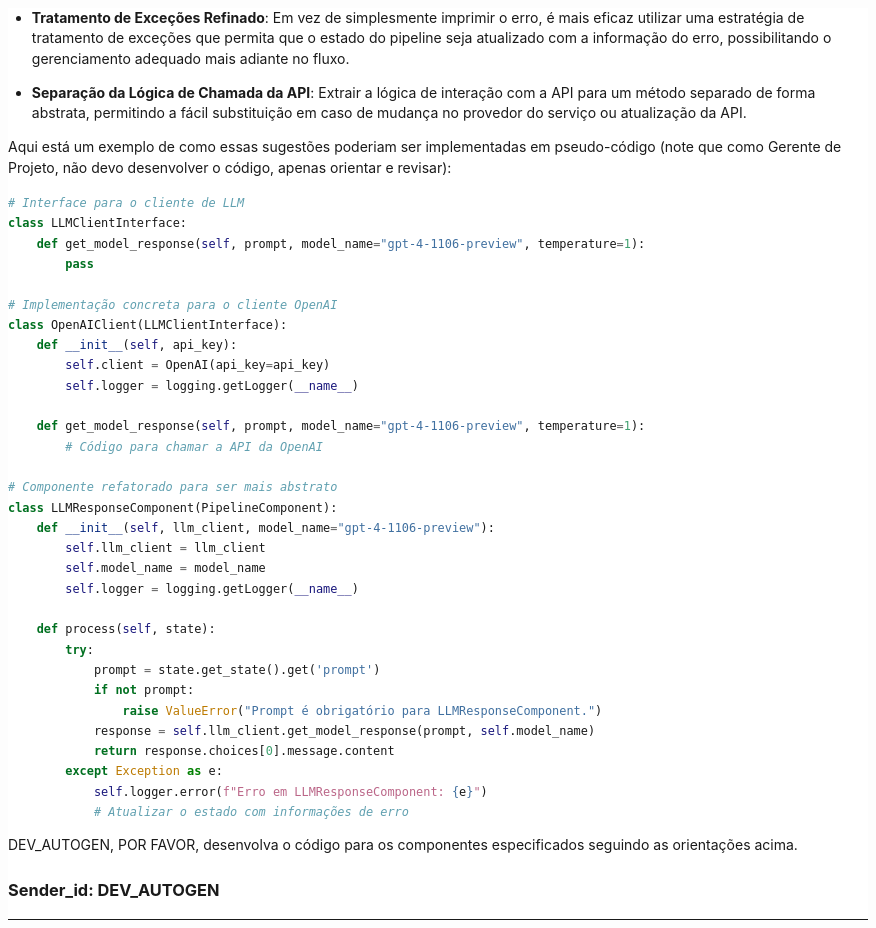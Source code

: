 - **Tratamento de Exceções Refinado**: Em vez de simplesmente imprimir o erro, é mais eficaz utilizar uma estratégia de tratamento de exceções que permita que o estado do pipeline seja atualizado com a informação do erro, possibilitando o gerenciamento adequado mais adiante no fluxo.

- **Separação da Lógica de Chamada da API**: Extrair a lógica de interação com a API para um método separado de forma abstrata, permitindo a fácil substituição em caso de mudança no provedor do serviço ou atualização da API.

Aqui está um exemplo de como essas sugestões poderiam ser implementadas em pseudo-código (note que como Gerente de Projeto, não devo desenvolver o código, apenas orientar e revisar):

```python
# Interface para o cliente de LLM
class LLMClientInterface:
    def get_model_response(self, prompt, model_name="gpt-4-1106-preview", temperature=1):
        pass

# Implementação concreta para o cliente OpenAI
class OpenAIClient(LLMClientInterface):
    def __init__(self, api_key):
        self.client = OpenAI(api_key=api_key)
        self.logger = logging.getLogger(__name__)

    def get_model_response(self, prompt, model_name="gpt-4-1106-preview", temperature=1):
        # Código para chamar a API da OpenAI

# Componente refatorado para ser mais abstrato
class LLMResponseComponent(PipelineComponent):
    def __init__(self, llm_client, model_name="gpt-4-1106-preview"):
        self.llm_client = llm_client
        self.model_name = model_name
        self.logger = logging.getLogger(__name__)

    def process(self, state):
        try:
            prompt = state.get_state().get('prompt')
            if not prompt:
                raise ValueError("Prompt é obrigatório para LLMResponseComponent.")
            response = self.llm_client.get_model_response(prompt, self.model_name)
            return response.choices[0].message.content
        except Exception as e:
            self.logger.error(f"Erro em LLMResponseComponent: {e}")
            # Atualizar o estado com informações de erro
```

DEV_AUTOGEN, POR FAVOR, desenvolva o código para os componentes especificados seguindo as orientações acima.





### **Sender_id:** DEV_AUTOGEN

***
